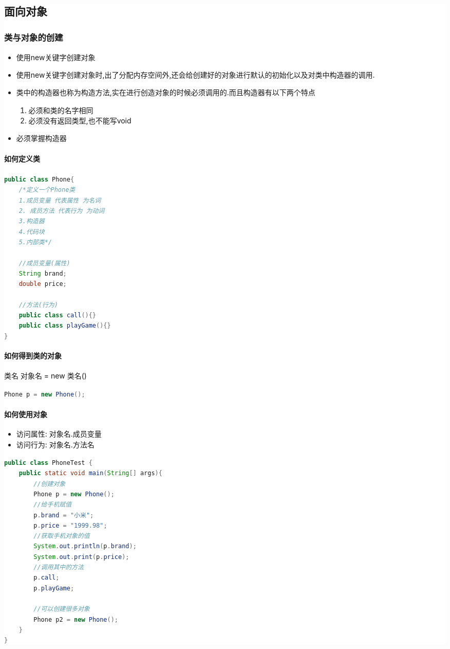 


## 面向对象

### 类与对象的创建

- 使用new关键字创建对象
- 使用new关键字创建对象时,出了分配内存空间外,还会给创建好的对象进行默认的初始化以及对类中构造器的调用.
- 类中的构造器也称为构造方法,实在进行创造对象的时候必须调用的.而且构造器有以下两个特点
  1. 必须和类的名字相同
  2. 必须没有返回类型,也不能写void

- 必须掌握构造器

#### 如何定义类

````java
public class Phone{
    /*定义一个Phone类
    1.成员变量 代表属性 为名词
    2. 成员方法 代表行为 为动词
    3.构造器
    4.代码块
    5.内部类*/
    
    //成员变量(属性)
    String brand;
    double price;
    
    //方法(行为)
    public class call(){}
    public class playGame(){}
}
````

#### 如何得到类的对象

类名 对象名 = new 类名()

````java
Phone p = new Phone();
````

#### 如何使用对象

- 访问属性: 对象名.成员变量
- 访问行为: 对象名.方法名

````java
public class PhoneTest {
    public static void main(String[] args){
		//创建对象
        Phone p = new Phone();
        //给手机赋值
        p.brand = "小米";
        p.price = "1999.98";
        //获取手机对象的值
        System.out.println(p.brand);
        System.out.print(p.price);
        //调用其中的方法
        p.call;
        p.playGame;
        
        //可以创建很多对象
        Phone p2 = new Phone();
    }
}
````